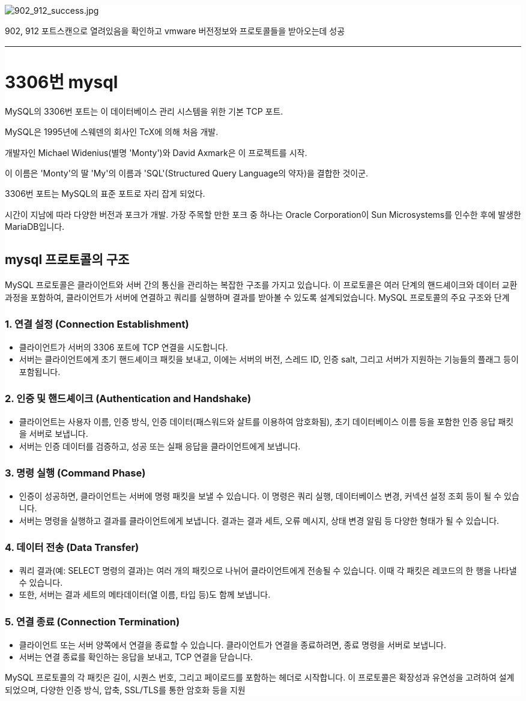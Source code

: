 ![902_912_success.jpg](https://prod-files-secure.s3.us-west-2.amazonaws.com/a4983dbd-4924-435d-b0f1-3ca8d60a02fa/2e0d7e99-d5ed-4d87-bc47-59ff67b1317b/902_912_success.jpg)

902, 912 포트스캔으로 열려있음을 확인하고 vmware 버전정보와 프로토콜들을 받아오는데 성공

---

# 3306번 mysql

MySQL의 3306번 포트는 이 데이터베이스 관리 시스템을 위한 기본 TCP 포트. 

MySQL은 1995년에 스웨덴의 회사인 TcX에 의해 처음 개발. 

개발자인 Michael Widenius(별명 'Monty')와 David Axmark은 이 프로젝트를 시작. 

이 이름은 'Monty'의 딸 'My'의 이름과 'SQL'(Structured Query Language의 약자)을 결합한 것이군.

3306번 포트는 MySQL의 표준 포트로 자리 잡게 되었다.

시간이 지남에 따라 다양한 버전과 포크가 개발. 가장 주목할 만한 포크 중 하나는 Oracle Corporation이 Sun Microsystems를 인수한 후에 발생한 MariaDB입니다. 

## mysql 프로토콜의 구조

MySQL 프로토콜은 클라이언트와 서버 간의 통신을 관리하는 복잡한 구조를 가지고 있습니다. 이 프로토콜은 여러 단계의 핸드셰이크와 데이터 교환 과정을 포함하여, 클라이언트가 서버에 연결하고 쿼리를 실행하며 결과를 받아볼 수 있도록 설계되었습니다. MySQL 프로토콜의 주요 구조와 단계

### **1. 연결 설정 (Connection Establishment)**

- 클라이언트가 서버의 3306 포트에 TCP 연결을 시도합니다.
- 서버는 클라이언트에게 초기 핸드셰이크 패킷을 보내고, 이에는 서버의 버전, 스레드 ID, 인증 salt, 그리고 서버가 지원하는 기능들의 플래그 등이 포함됩니다.

### **2. 인증 및 핸드셰이크 (Authentication and Handshake)**

- 클라이언트는 사용자 이름, 인증 방식, 인증 데이터(패스워드와 살트를 이용하여 암호화됨), 초기 데이터베이스 이름 등을 포함한 인증 응답 패킷을 서버로 보냅니다.
- 서버는 인증 데이터를 검증하고, 성공 또는 실패 응답을 클라이언트에게 보냅니다.

### **3. 명령 실행 (Command Phase)**

- 인증이 성공하면, 클라이언트는 서버에 명령 패킷을 보낼 수 있습니다. 이 명령은 쿼리 실행, 데이터베이스 변경, 커넥션 설정 조회 등이 될 수 있습니다.
- 서버는 명령을 실행하고 결과를 클라이언트에게 보냅니다. 결과는 결과 세트, 오류 메시지, 상태 변경 알림 등 다양한 형태가 될 수 있습니다.

### **4. 데이터 전송 (Data Transfer)**

- 쿼리 결과(예: SELECT 명령의 결과)는 여러 개의 패킷으로 나뉘어 클라이언트에게 전송될 수 있습니다. 이때 각 패킷은 레코드의 한 행을 나타낼 수 있습니다.
- 또한, 서버는 결과 세트의 메타데이터(열 이름, 타입 등)도 함께 보냅니다.

### **5. 연결 종료 (Connection Termination)**

- 클라이언트 또는 서버 양쪽에서 연결을 종료할 수 있습니다. 클라이언트가 연결을 종료하려면, 종료 명령을 서버로 보냅니다.
- 서버는 연결 종료를 확인하는 응답을 보내고, TCP 연결을 닫습니다.

MySQL 프로토콜의 각 패킷은 길이, 시퀀스 번호, 그리고 페이로드를 포함하는 헤더로 시작합니다. 이 프로토콜은 확장성과 유연성을 고려하여 설계되었으며, 다양한 인증 방식, 압축, SSL/TLS를 통한 암호화 등을 지원
